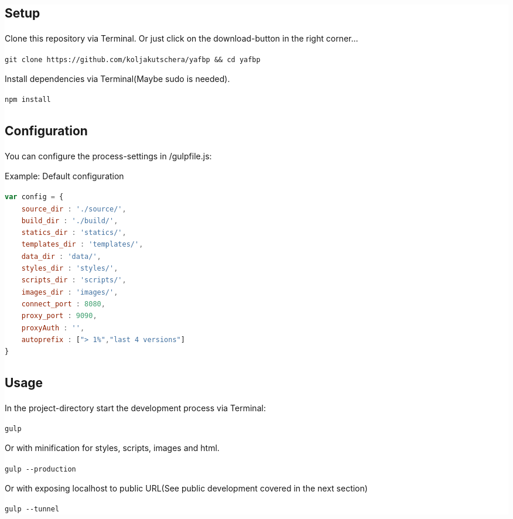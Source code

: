 
## Setup ##

Clone this repository via Terminal. Or just click on the download-button in the right corner...

```
git clone https://github.com/koljakutschera/yafbp && cd yafbp
```

Install dependencies via Terminal(Maybe sudo is needed).

```
npm install
```


## Configuration ##

You can configure the process-settings in /gulpfile.js:

Example: Default configuration

```javascript
var config = {
	source_dir : './source/',
	build_dir : './build/',
	statics_dir : 'statics/',
	templates_dir : 'templates/',
	data_dir : 'data/',
	styles_dir : 'styles/',
	scripts_dir : 'scripts/',
	images_dir : 'images/',
	connect_port : 8080,
	proxy_port : 9090,
	proxyAuth : '',
	autoprefix : ["> 1%","last 4 versions"]
}
```


## Usage ##

In the project-directory start the development process via Terminal:

```
gulp
```

Or with minification for styles, scripts, images and html.

```
gulp --production
```

Or with exposing localhost to public URL(See public development covered in the next section)

```
gulp --tunnel
```

